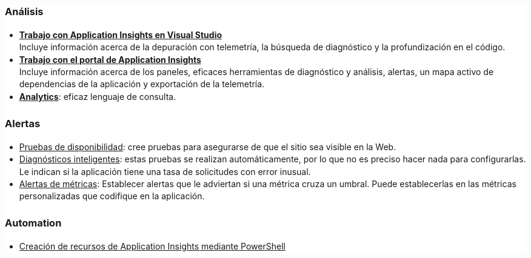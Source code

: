 ### <a name="analysis"></a>Análisis

* **[Trabajo con Application Insights en Visual Studio](../../azure-monitor/app/visual-studio.md)**<br/>Incluye información acerca de la depuración con telemetría, la búsqueda de diagnóstico y la profundización en el código.
* **[Trabajo con el portal de Application Insights](../../azure-monitor/app/app-insights-dashboards.md)**<br/> Incluye información acerca de los paneles, eficaces herramientas de diagnóstico y análisis, alertas, un mapa activo de dependencias de la aplicación y exportación de la telemetría.
* **[Analytics](../../azure-monitor/log-query/get-started-portal.md)**: eficaz lenguaje de consulta.

### <a name="alerts"></a>Alertas

* [Pruebas de disponibilidad](../../azure-monitor/app/monitor-web-app-availability.md): cree pruebas para asegurarse de que el sitio sea visible en la Web.
* [Diagnósticos inteligentes](../../azure-monitor/app/proactive-diagnostics.md): estas pruebas se realizan automáticamente, por lo que no es preciso hacer nada para configurarlas. Le indican si la aplicación tiene una tasa de solicitudes con error inusual.
* [Alertas de métricas](../../azure-monitor/app/alerts.md): Establecer alertas que le adviertan si una métrica cruza un umbral. Puede establecerlas en las métricas personalizadas que codifique en la aplicación.

### <a name="automation"></a>Automation

* [Creación de recursos de Application Insights mediante PowerShell](../../azure-monitor/app/powershell.md)
